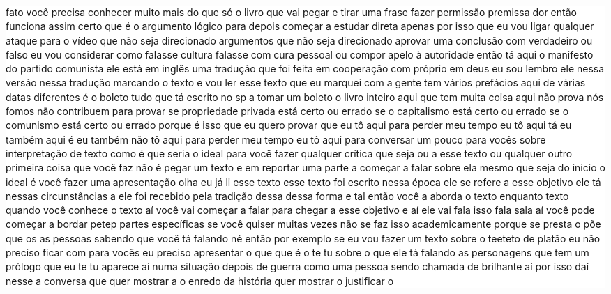 fato você precisa conhecer muito mais do
que só o livro que vai pegar e tirar uma
frase fazer permissão premissa dor então
funciona assim certo que é o argumento
lógico para depois começar a estudar
direta apenas por isso que eu vou ligar
qualquer ataque para o vídeo que não
seja direcionado argumentos que não seja
direcionado aprovar uma conclusão com
verdadeiro ou falso eu vou considerar
como falasse cultura falasse com cura
pessoal ou compor apelo à autoridade
então tá aqui o manifesto do partido
comunista ele está em inglês uma
tradução que foi feita em cooperação com
próprio em deus eu sou lembro ele nessa
versão nessa tradução marcando o texto e
vou ler esse texto que eu marquei com a
gente tem vários prefácios aqui de
várias datas diferentes é o boleto tudo
que tá escrito no sp
a tomar um boleto o livro inteiro aqui
que tem muita coisa aqui não prova nós
fomos não contribuem para provar se
propriedade privada está certo ou errado
se o capitalismo está certo ou errado se
o comunismo está certo ou errado porque
é isso que eu quero provar que eu tô
aqui para perder meu tempo eu tô aqui tá
eu também aqui é eu também não tô aqui
para perder meu tempo eu tô aqui para
conversar um pouco para vocês sobre
interpretação de texto como é que seria
o ideal para você fazer qualquer crítica
que seja ou a esse texto ou qualquer
outro primeira coisa que você faz não é
pegar um texto e em reportar uma parte a
começar a falar sobre ela mesmo que seja
do início o ideal é você fazer uma
apresentação olha eu já li esse texto
esse texto foi escrito nessa época ele
se refere a esse objetivo ele tá nessas
circunstâncias a ele foi recebido pela
tradição dessa dessa forma e tal então
você a aborda o texto enquanto texto
quando você conhece o texto aí você vai
começar a falar para chegar a esse
objetivo
e aí ele vai fala isso fala sala aí você
pode começar a bordar petep partes
específicas se você quiser muitas vezes
não se faz isso academicamente porque se
presta o põe que os as pessoas sabendo
que você tá falando né então por exemplo
se eu vou fazer um texto sobre o teeteto
de platão eu não preciso ficar com para
vocês eu preciso apresentar o que que é
o te tu sobre o que ele tá falando as
personagens que tem um prólogo que eu te
tu aparece aí numa situação depois de
guerra como uma pessoa sendo chamada de
brilhante aí por isso daí nesse a
conversa que quer mostrar a o enredo da
história quer mostrar o justificar o